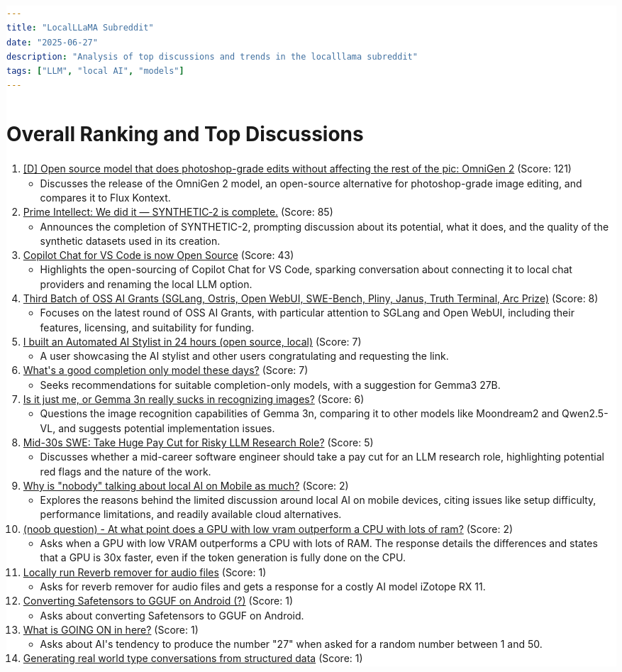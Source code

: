 ```yaml
---
title: "LocalLLaMA Subreddit"
date: "2025-06-27"
description: "Analysis of top discussions and trends in the localllama subreddit"
tags: ["LLM", "local AI", "models"]
---
```


# Overall Ranking and Top Discussions
1.  [[D] Open source model that does photoshop-grade edits without affecting the rest of the pic: OmniGen 2](https://i.redd.it/ypm4lnr4ni9f1.jpeg) (Score: 121)
    * Discusses the release of the OmniGen 2 model, an open-source alternative for photoshop-grade image editing, and compares it to Flux Kontext.
2.  [Prime Intellect: We did it — SYNTHETIC‑2 is complete.](https://x.com/PrimeIntellect/status/1938490370054361422) (Score: 85)
    *  Announces the completion of SYNTHETIC-2, prompting discussion about its potential, what it does, and the quality of the synthetic datasets used in its creation.
3.  [Copilot Chat for VS Code is now Open Source](https://github.com/microsoft/vscode-copilot-chat) (Score: 43)
    *  Highlights the open-sourcing of Copilot Chat for VS Code, sparking conversation about connecting it to local chat providers and renaming the local LLM option.
4.  [Third Batch of OSS AI Grants (SGLang, Ostris, Open WebUI, SWE-Bench, Pliny, Janus, Truth Terminal, Arc Prize)](https://www.reddit.com/r/LocalLLaMA/comments/1llx5g1/third_batch_of_oss_ai_grants_sglang_ostris_open/) (Score: 8)
    *  Focuses on the latest round of OSS AI Grants, with particular attention to SGLang and Open WebUI, including their features, licensing, and suitability for funding.
5.  [I built an Automated AI Stylist in 24 hours (open source, local)](https://v.redd.it/2v76newb5i9f1) (Score: 7)
    * A user showcasing the AI stylist and other users congratulating and requesting the link.
6.  [What's a good completion only model these days?](https://www.reddit.com/r/LocalLLaMA/comments/1llzuit/whats_a_good_completion_only_model_these_days/) (Score: 7)
    *  Seeks recommendations for suitable completion-only models, with a suggestion for Gemma3 27B.
7.  [Is it just me, or Gemma 3n really sucks in recognizing images?](https://www.reddit.com/r/LocalLLaMA/comments/1lm17p6/is_it_just_me_or_gemma_3n_really_sucks_in/) (Score: 6)
    *  Questions the image recognition capabilities of Gemma 3n, comparing it to other models like Moondream2 and Qwen2.5-VL, and suggests potential implementation issues.
8.  [Mid-30s SWE: Take Huge Pay Cut for Risky LLM Research Role?](https://www.reddit.com/r/LocalLLaMA/comments/1lm0btg/mid30s_swe_take_huge_pay_cut_for_risky_llm/) (Score: 5)
    *  Discusses whether a mid-career software engineer should take a pay cut for an LLM research role, highlighting potential red flags and the nature of the work.
9.  [Why is "nobody" talking about local AI on Mobile as much?](https://www.reddit.com/r/LocalLLaMA/comments/1llzt3d/why_is_nobody_talking_about_local_ai_on_mobile_as/) (Score: 2)
    *  Explores the reasons behind the limited discussion around local AI on mobile devices, citing issues like setup difficulty, performance limitations, and readily available cloud alternatives.
10. [(noob question) - At what point does a GPU with low vram outperform a CPU with lots of ram?](https://www.reddit.com/r/LocalLLaMA/comments/1lm32zh/noob_question_at_what_point_does_a_gpu_with_low/) (Score: 2)
    *  Asks when a GPU with low VRAM outperforms a CPU with lots of RAM. The response details the differences and states that a GPU is 30x faster, even if the token generation is fully done on the CPU.
11. [Locally run Reverb remover for audio files](https://www.reddit.com/r/LocalLLaMA/comments/1llyosf/locally_run_reverb_remover_for_audio_files/) (Score: 1)
    * Asks for reverb remover for audio files and gets a response for a costly AI model iZotope RX 11.
12. [Converting Safetensors to GGUF on Android (?)](https://www.reddit.com/r/LocalLLaMA/comments/1llyy19/converting_safetensors_to_gguf_on_android/) (Score: 1)
    *  Asks about converting Safetensors to GGUF on Android.
13. [What is GOING ON in here?](https://www.reddit.com/r/LocalLLaMA/comments/1llzcin/what_is_going_on_in_here/) (Score: 1)
    *  Asks about AI's tendency to produce the number "27" when asked for a random number between 1 and 50.
14. [Generating real world type conversations from structured data](https://www.reddit.com/r/LocalLLaMA/comments/1lm04jn/generating_real_world_type_conversations_from/) (Score: 1)